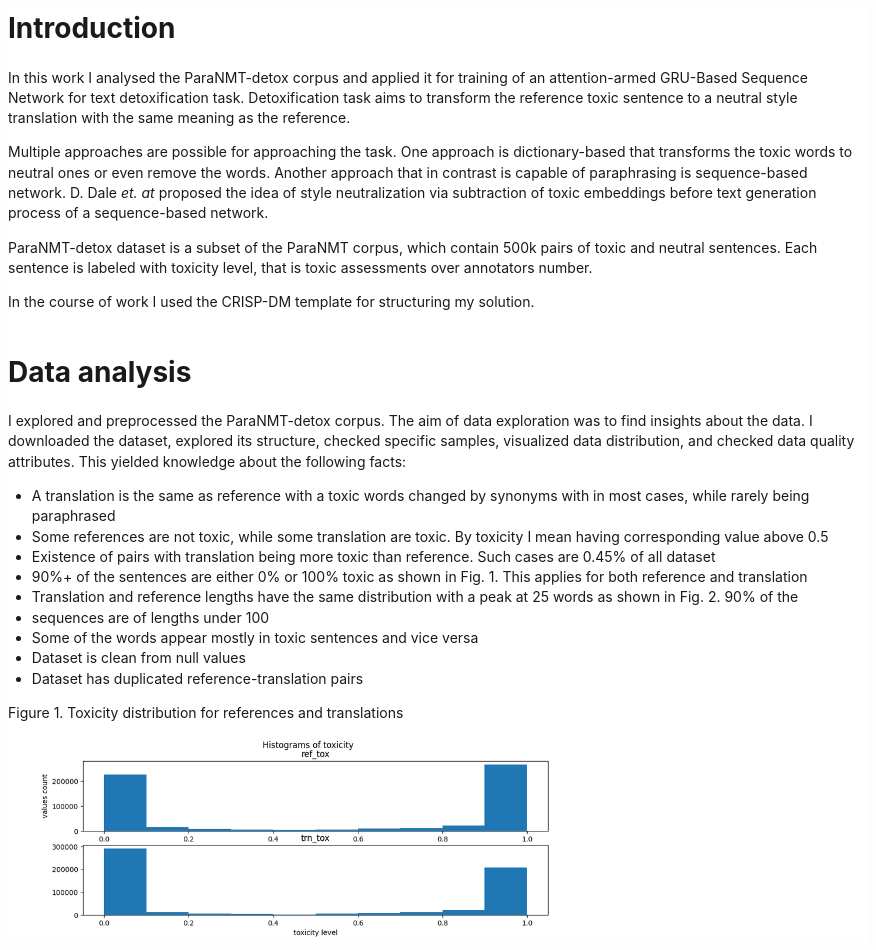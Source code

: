 # Introduction
In this work I analysed the ParaNMT-detox corpus and applied it for training of an attention-armed GRU-Based Sequence 
Network for text detoxification task. Detoxification task aims to transform the reference toxic sentence to a neutral 
style translation with the same meaning as the reference.

Multiple approaches are possible for approaching the task. One approach is dictionary-based that transforms the toxic
words to neutral ones or even remove the words. Another approach that in contrast is capable of paraphrasing is 
sequence-based network. D. Dale *et. at* proposed the idea of style neutralization via subtraction of toxic embeddings 
before text generation process of a sequence-based network.

ParaNMT-detox dataset is a subset of the ParaNMT corpus, which contain 500k pairs of toxic and neutral sentences. Each 
sentence is labeled with toxicity level, that is toxic assessments over annotators number. 

In the course of work I used the CRISP-DM template for structuring my solution.

# Data analysis
I explored and preprocessed the ParaNMT-detox corpus. The aim of data exploration was to find insights about the data. 
I downloaded the dataset, explored its structure, checked specific samples, visualized data distribution, and checked
data quality attributes. This yielded knowledge about the following facts:
- A translation is the same as reference with a toxic words changed by synonyms with in most cases, while rarely
being paraphrased
- Some references are not toxic, while some translation are toxic. By toxicity I mean having corresponding value above 
0.5
- Existence of pairs with translation being more toxic than reference. Such cases are 0.45% of all dataset
- 90%+ of the sentences are either 0% or 100% toxic as shown in Fig. 1. This applies for both reference and translation
- Translation and reference lengths have the same distribution with a peak at 25 words as shown in Fig. 2. 90% of the 
- sequences are of lengths under 100
- Some of the words appear mostly in toxic sentences and vice versa
- Dataset is clean from null values
- Dataset has duplicated reference-translation pairs

Figure 1. Toxicity distribution for references and translations

<img src="./figures/Figure1.png" alt="drawing" width="600"/>
